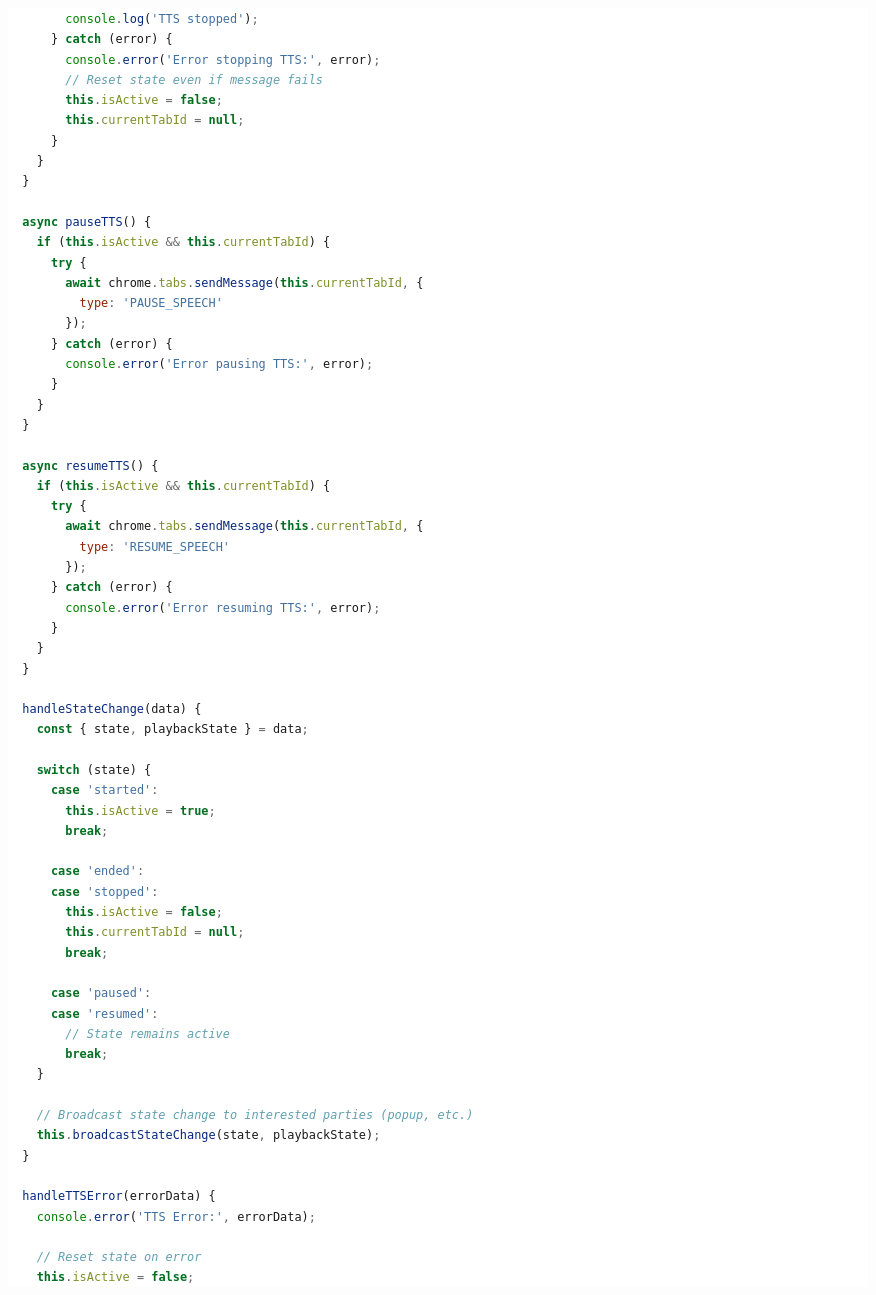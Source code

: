 ```javascript
        console.log('TTS stopped');
      } catch (error) {
        console.error('Error stopping TTS:', error);
        // Reset state even if message fails
        this.isActive = false;
        this.currentTabId = null;
      }
    }
  }

  async pauseTTS() {
    if (this.isActive && this.currentTabId) {
      try {
        await chrome.tabs.sendMessage(this.currentTabId, {
          type: 'PAUSE_SPEECH'
        });
      } catch (error) {
        console.error('Error pausing TTS:', error);
      }
    }
  }

  async resumeTTS() {
    if (this.isActive && this.currentTabId) {
      try {
        await chrome.tabs.sendMessage(this.currentTabId, {
          type: 'RESUME_SPEECH'
        });
      } catch (error) {
        console.error('Error resuming TTS:', error);
      }
    }
  }

  handleStateChange(data) {
    const { state, playbackState } = data;
    
    switch (state) {
      case 'started':
        this.isActive = true;
        break;
        
      case 'ended':
      case 'stopped':
        this.isActive = false;
        this.currentTabId = null;
        break;
        
      case 'paused':
      case 'resumed':
        // State remains active
        break;
    }
    
    // Broadcast state change to interested parties (popup, etc.)
    this.broadcastStateChange(state, playbackState);
  }

  handleTTSError(errorData) {
    console.error('TTS Error:', errorData);
    
    // Reset state on error
    this.isActive = false;
```
